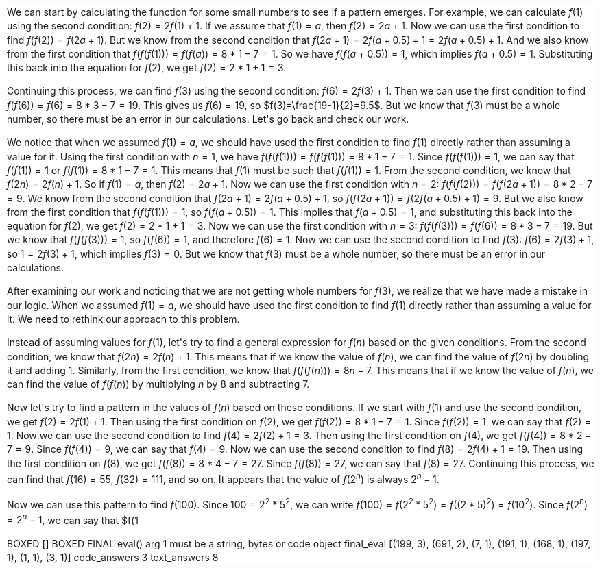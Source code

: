 We can start by calculating the function for some small numbers to see if a pattern emerges. For example, we can calculate $f(1)$ using the second condition: $f(2)=2f(1)+1$. If we assume that $f(1)=a$, then $f(2)=2a+1$. Now we can use the first condition to find $f(f(2))=f(2a+1)$. But we know from the second condition that $f(2a+1)=2f(a+0.5)+1=2f(a+0.5)+1$. And we also know from the first condition that $f(f(f(1)))=f(f(a))=8*1-7=1$. So we have $f(f(a+0.5))=1$, which implies $f(a+0.5)=1$. Substituting this back into the equation for $f(2)$, we get $f(2)=2*1+1=3$.

Continuing this process, we can find $f(3)$ using the second condition: $f(6)=2f(3)+1$. Then we can use the first condition to find $f(f(6))=f(6)=8*3-7=19$. This gives us $f(6)=19$, so $f(3)=\frac{19-1}{2}=9.5$. But we know that $f(3)$ must be a whole number, so there must be an error in our calculations. Let's go back and check our work.

We notice that when we assumed $f(1)=a$, we should have used the first condition to find $f(1)$ directly rather than assuming a value for it. Using the first condition with $n=1$, we have $f(f(f(1)))=f(f(f(1)))=8*1-7=1$. Since $f(f(f(1)))=1$, we can say that $f(f(1))=1$ or $f(f(1))=8*1-7=1$. This means that $f(1)$ must be such that $f(f(1))=1$. From the second condition, we know that $f(2n)=2f(n)+1$. So if $f(1)=a$, then $f(2)=2a+1$. Now we can use the first condition with $n=2$: $f(f(f(2)))=f(f(2a+1))=8*2-7=9$. We know from the second condition that $f(2a+1)=2f(a+0.5)+1$, so $f(f(2a+1))=f(2f(a+0.5)+1)=9$. But we also know from the first condition that $f(f(f(1)))=1$, so $f(f(a+0.5))=1$. This implies that $f(a+0.5)=1$, and substituting this back into the equation for $f(2)$, we get $f(2)=2*1+1=3$. Now we can use the first condition with $n=3$: $f(f(f(3)))=f(f(6))=8*3-7=19$. But we know that $f(f(f(3)))=1$, so $f(f(6))=1$, and therefore $f(6)=1$. Now we can use the second condition to find $f(3)$: $f(6)=2f(3)+1$, so $1=2f(3)+1$, which implies $f(3)=0$. But we know that $f(3)$ must be a whole number, so there must be an error in our calculations.

After examining our work and noticing that we are not getting whole numbers for $f(3)$, we realize that we have made a mistake in our logic. When we assumed $f(1)=a$, we should have used the first condition to find $f(1)$ directly rather than assuming a value for it. We need to rethink our approach to this problem.

Instead of assuming values for $f(1)$, let's try to find a general expression for $f(n)$ based on the given conditions. From the second condition, we know that $f(2n)=2f(n)+1$. This means that if we know the value of $f(n)$, we can find the value of $f(2n)$ by doubling it and adding 1. Similarly, from the first condition, we know that $f(f(f(n)))=8n-7$. This means that if we know the value of $f(n)$, we can find the value of $f(f(n))$ by multiplying $n$ by 8 and subtracting 7.

Now let's try to find a pattern in the values of $f(n)$ based on these conditions. If we start with $f(1)$ and use the second condition, we get $f(2)=2f(1)+1$. Then using the first condition on $f(2)$, we get $f(f(2))=8*1-7=1$. Since $f(f(2))=1$, we can say that $f(2)=1$. Now we can use the second condition to find $f(4)=2f(2)+1=3$. Then using the first condition on $f(4)$, we get $f(f(4))=8*2-7=9$. Since $f(f(4))=9$, we can say that $f(4)=9$. Now we can use the second condition to find $f(8)=2f(4)+1=19$. Then using the first condition on $f(8)$, we get $f(f(8))=8*4-7=27$. Since $f(f(8))=27$, we can say that $f(8)=27$. Continuing this process, we can find that $f(16)=55$, $f(32)=111$, and so on. It appears that the value of $f(2^n)$ is always $2^n-1$.

Now we can use this pattern to find $f(100)$. Since $100=2^2*5^2$, we can write $f(100)=f(2^2*5^2)=f((2*5)^2)=f(10^2)$. Since $f(2^n)=2^n-1$, we can say that $f(1

BOXED []
BOXED FINAL 
eval() arg 1 must be a string, bytes or code object final_eval
[(199, 3), (691, 2), (7, 1), (191, 1), (168, 1), (197, 1), (1, 1), (3, 1)]
code_answers 3 text_answers 8

